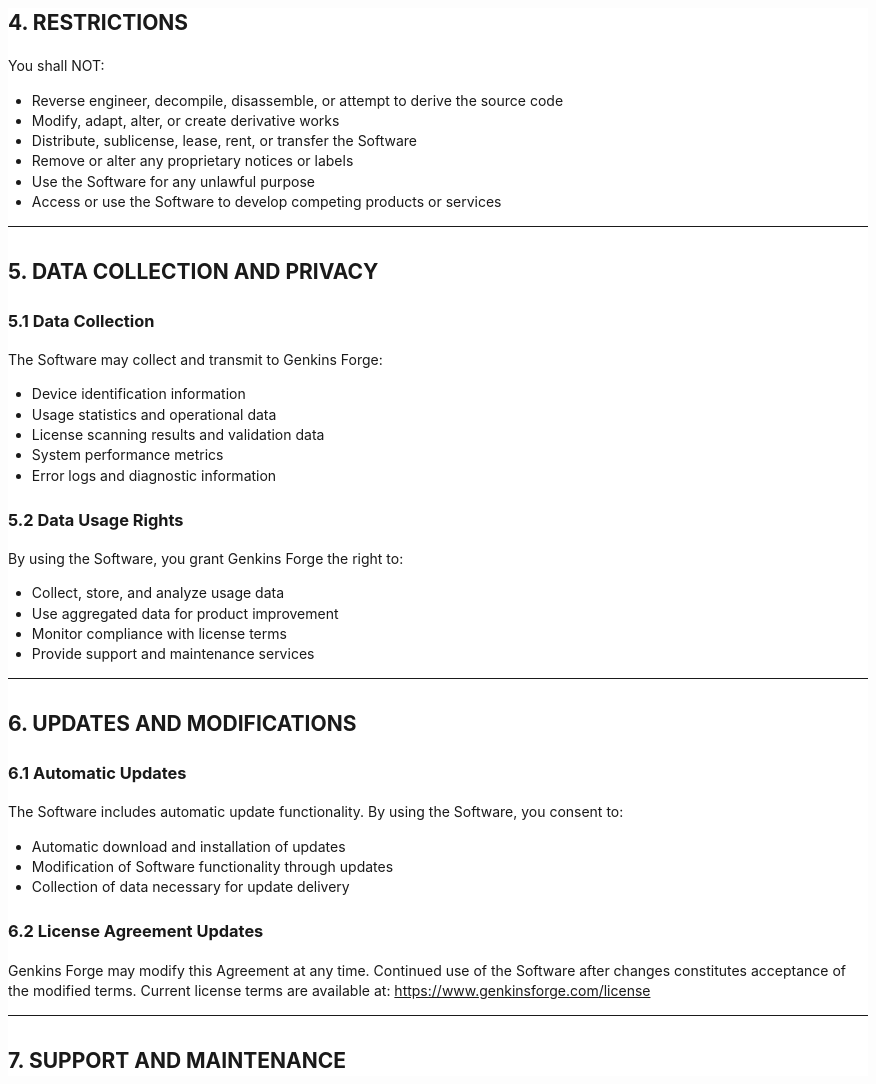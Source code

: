 
## 4. RESTRICTIONS

You shall NOT:
- Reverse engineer, decompile, disassemble, or attempt to derive the source code
- Modify, adapt, alter, or create derivative works
- Distribute, sublicense, lease, rent, or transfer the Software
- Remove or alter any proprietary notices or labels
- Use the Software for any unlawful purpose
- Access or use the Software to develop competing products or services

---

## 5. DATA COLLECTION AND PRIVACY

### 5.1 Data Collection
The Software may collect and transmit to Genkins Forge:
- Device identification information
- Usage statistics and operational data
- License scanning results and validation data
- System performance metrics
- Error logs and diagnostic information

### 5.2 Data Usage Rights
By using the Software, you grant Genkins Forge the right to:
- Collect, store, and analyze usage data
- Use aggregated data for product improvement
- Monitor compliance with license terms
- Provide support and maintenance services

---

## 6. UPDATES AND MODIFICATIONS

### 6.1 Automatic Updates
The Software includes automatic update functionality. By using the Software, you consent to:
- Automatic download and installation of updates
- Modification of Software functionality through updates
- Collection of data necessary for update delivery

### 6.2 License Agreement Updates
Genkins Forge may modify this Agreement at any time. Continued use of the Software after changes constitutes acceptance of the modified terms. Current license terms are available at: https://www.genkinsforge.com/license

---

## 7. SUPPORT AND MAINTENANCE
